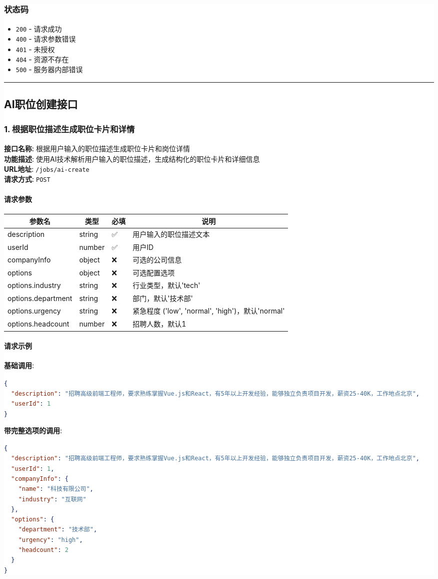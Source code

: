 ### 状态码

- `200` - 请求成功
- `400` - 请求参数错误
- `401` - 未授权
- `404` - 资源不存在
- `500` - 服务器内部错误

---

## AI职位创建接口

### 1. 根据职位描述生成职位卡片和详情

**接口名称**: 根据用户输入的职位描述生成职位卡片和岗位详情  
**功能描述**: 使用AI技术解析用户输入的职位描述，生成结构化的职位卡片和详细信息  
**URL地址**: `/jobs/ai-create`  
**请求方式**: `POST`

#### 请求参数

| 参数名 | 类型 | 必填 | 说明 |
|--------|------|------|------|
| description | string | ✅ | 用户输入的职位描述文本 |
| userId | number | ✅ | 用户ID |
| companyInfo | object | ❌ | 可选的公司信息 |
| options | object | ❌ | 可选配置选项 |
| options.industry | string | ❌ | 行业类型，默认'tech' |
| options.department | string | ❌ | 部门，默认'技术部' |
| options.urgency | string | ❌ | 紧急程度 ('low', 'normal', 'high')，默认'normal' |
| options.headcount | number | ❌ | 招聘人数，默认1 |

#### 请求示例

**基础调用**:
```json
{
  "description": "招聘高级前端工程师，要求熟练掌握Vue.js和React，有5年以上开发经验，能够独立负责项目开发，薪资25-40K，工作地点北京",
  "userId": 1
}
```

**带完整选项的调用**:
```json
{
  "description": "招聘高级前端工程师，要求熟练掌握Vue.js和React，有5年以上开发经验，能够独立负责项目开发，薪资25-40K，工作地点北京",
  "userId": 1,
  "companyInfo": {
    "name": "科技有限公司",
    "industry": "互联网"
  },
  "options": {
    "department": "技术部",
    "urgency": "high",
    "headcount": 2
  }
}
```
